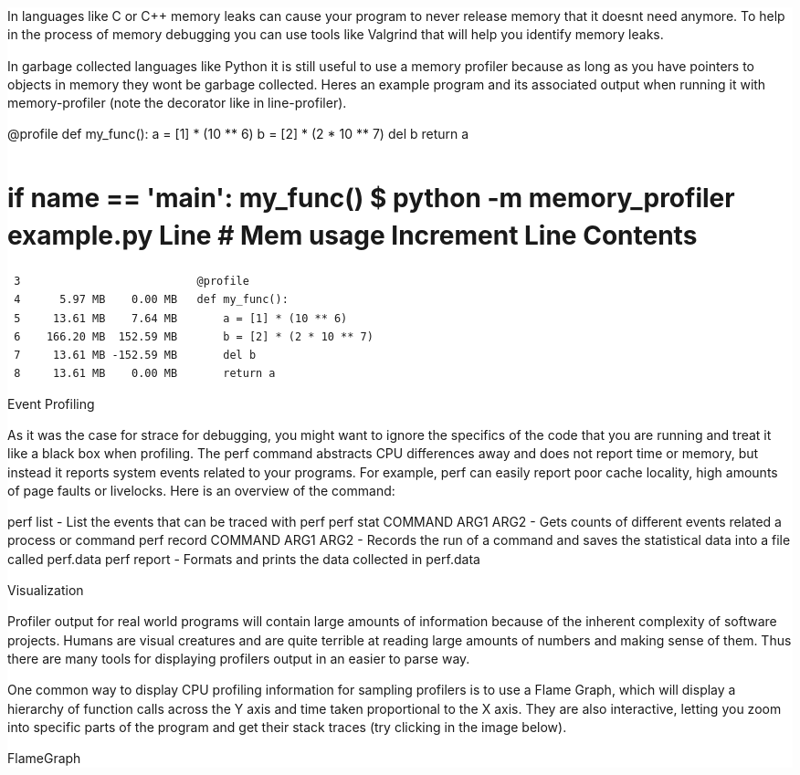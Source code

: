 In languages like C or C++ memory leaks can cause your program to never release memory that it doesnt need anymore. To help in the process of memory debugging you can use tools like Valgrind that will help you identify memory leaks.

In garbage collected languages like Python it is still useful to use a memory profiler because as long as you have pointers to objects in memory they wont be garbage collected. Heres an example program and its associated output when running it with memory-profiler (note the decorator like in line-profiler).

@profile
def my_func():
    a = [1] * (10 ** 6)
    b = [2] * (2 * 10 ** 7)
    del b
    return a

if __name__ == '__main__':
    my_func()
$ python -m memory_profiler example.py
Line #    Mem usage  Increment   Line Contents
==============================================
     3                           @profile
     4      5.97 MB    0.00 MB   def my_func():
     5     13.61 MB    7.64 MB       a = [1] * (10 ** 6)
     6    166.20 MB  152.59 MB       b = [2] * (2 * 10 ** 7)
     7     13.61 MB -152.59 MB       del b
     8     13.61 MB    0.00 MB       return a

Event Profiling

As it was the case for strace for debugging, you might want to ignore the specifics of the code that you are running and treat it like a black box when profiling. The perf command abstracts CPU differences away and does not report time or memory, but instead it reports system events related to your programs. For example, perf can easily report poor cache locality, high amounts of page faults or livelocks. Here is an overview of the command:

perf list - List the events that can be traced with perf
perf stat COMMAND ARG1 ARG2 - Gets counts of different events related a process or command
perf record COMMAND ARG1 ARG2 - Records the run of a command and saves the statistical data into a file called perf.data
perf report - Formats and prints the data collected in perf.data

Visualization

Profiler output for real world programs will contain large amounts of information because of the inherent complexity of software projects. Humans are visual creatures and are quite terrible at reading large amounts of numbers and making sense of them. Thus there are many tools for displaying profilers output in an easier to parse way.

One common way to display CPU profiling information for sampling profilers is to use a Flame Graph, which will display a hierarchy of function calls across the Y axis and time taken proportional to the X axis. They are also interactive, letting you zoom into specific parts of the program and get their stack traces (try clicking in the image below).

FlameGraph
